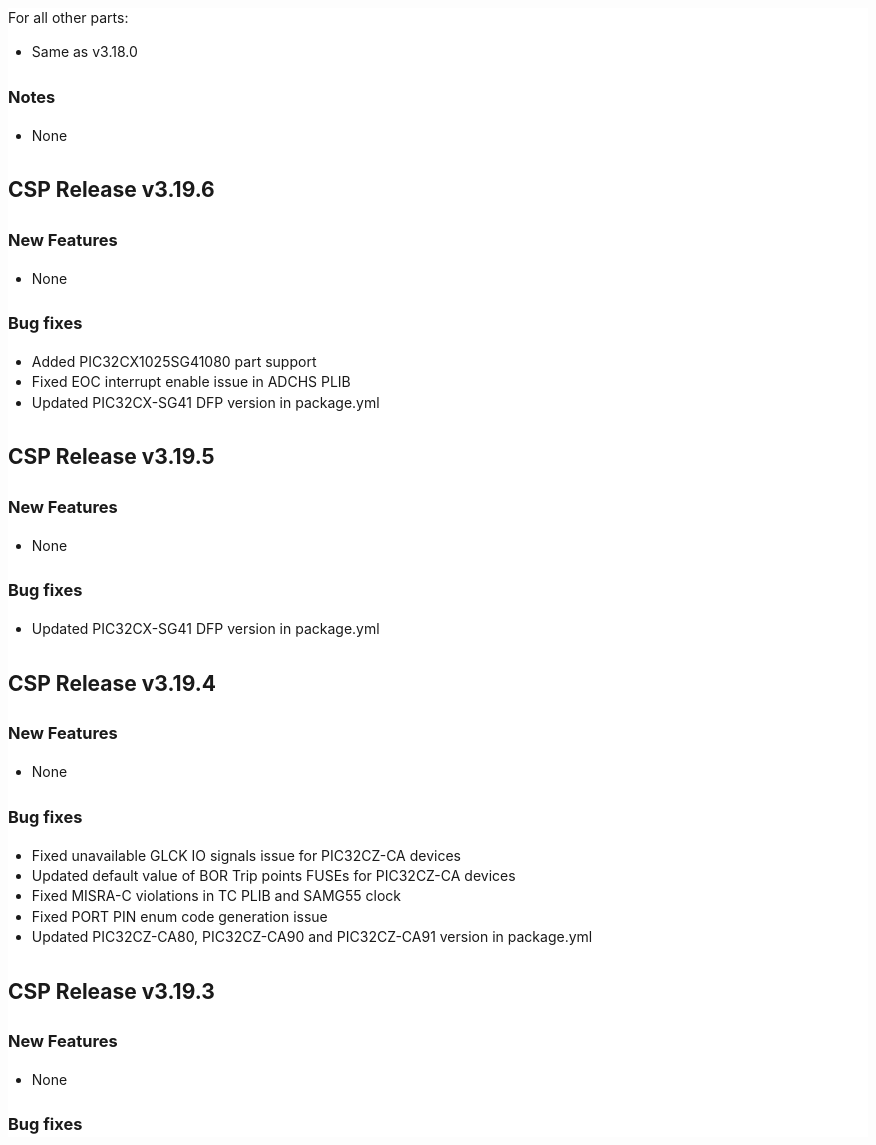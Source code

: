 For all other parts:

- Same as v3.18.0

### Notes

-  None

## CSP Release v3.19.6

### New Features

- None

### Bug fixes

- Added PIC32CX1025SG41080 part support
- Fixed EOC interrupt enable issue in ADCHS PLIB
- Updated PIC32CX-SG41 DFP version in package.yml

## CSP Release v3.19.5

### New Features

- None

### Bug fixes

- Updated PIC32CX-SG41 DFP version in package.yml

## CSP Release v3.19.4

### New Features

- None

### Bug fixes

- Fixed unavailable GLCK IO signals issue for PIC32CZ-CA devices
- Updated default value of BOR Trip points FUSEs for PIC32CZ-CA devices
- Fixed MISRA-C violations in TC PLIB and SAMG55 clock
- Fixed PORT PIN enum code generation issue
- Updated PIC32CZ-CA80, PIC32CZ-CA90 and PIC32CZ-CA91 version in package.yml

## CSP Release v3.19.3

### New Features

- None

### Bug fixes
